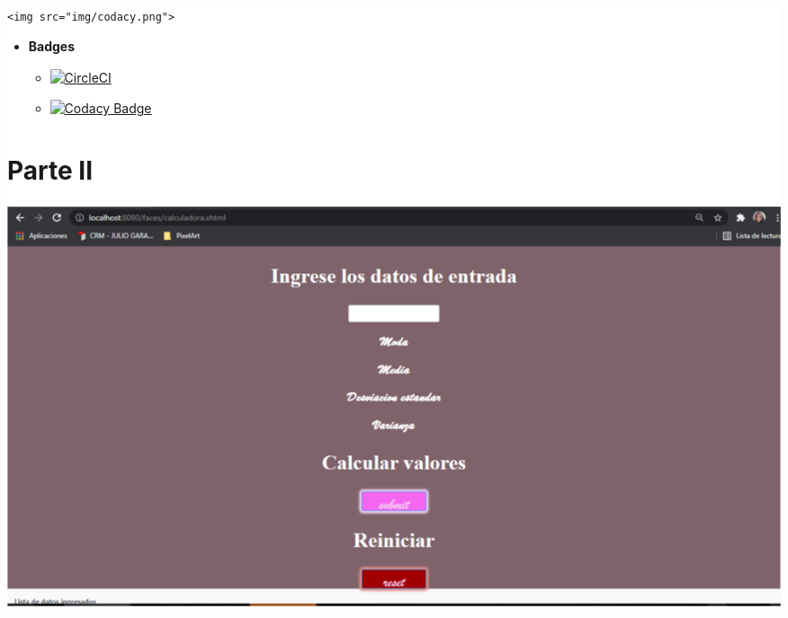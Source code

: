     <img src="img/codacy.png">
- **Badges** 

  - [![CircleCI](https://circleci.com/gh/kristhian21/Lab05CVDS/tree/master.svg?style=svg)](https://circleci.com/gh/kristhian21/Lab05CVDS/tree/master)

  - [![Codacy Badge](https://app.codacy.com/project/badge/Grade/ed06460b1dd648909a490a354ddf2d82)](https://www.codacy.com/gh/kristhian21/Lab05CVDS/dashboard?utm_source=github.com&amp;utm_medium=referral&amp;utm_content=kristhian21/Lab05CVDS&amp;utm_campaign=Badge_Grade)

# Parte II
<img src="img/conEstilo.png">

